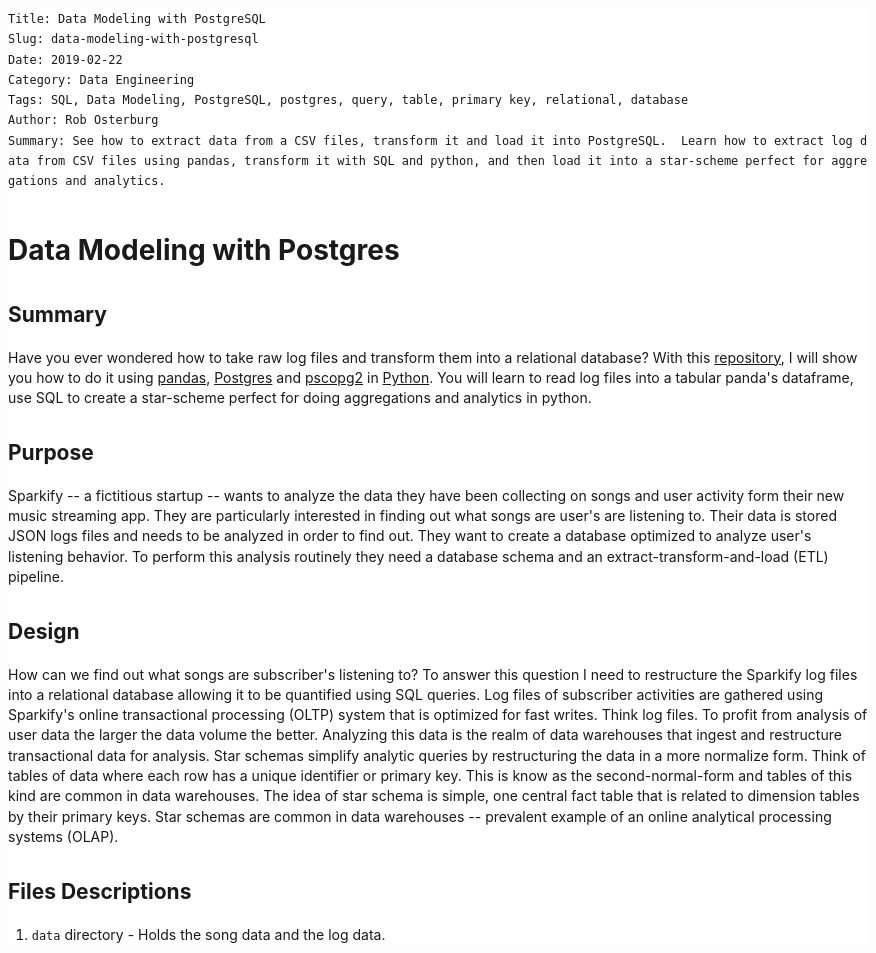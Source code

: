 ```text
Title: Data Modeling with PostgreSQL
Slug: data-modeling-with-postgresql
Date: 2019-02-22
Category: Data Engineering
Tags: SQL, Data Modeling, PostgreSQL, postgres, query, table, primary key, relational, database
Author: Rob Osterburg
Summary: See how to extract data from a CSV files, transform it and load it into PostgreSQL.  Learn how to extract log data from CSV files using pandas, transform it with SQL and python, and then load it into a star-scheme perfect for aggregations and analytics.  
```

# Data Modeling with Postgres

## Summary

Have you ever wondered how to take raw log files and transform them into a relational database?  With this [repository](https://github.com/robOcity/song-play), I will show you how to do it using [pandas](https://pandas.pydata.org/), [Postgres](https://www.postgresql.org/) and  [pscopg2](http://initd.org/psycopg/) in [Python](https://www.python.org/).  You will learn to read log files into a tabular panda's dataframe, use SQL to create a star-scheme perfect for doing aggregations and analytics in python.

## Purpose

Sparkify -- a fictitious startup -- wants to analyze the data they have been collecting on songs and user activity form their new music streaming app. They are particularly interested in finding out what songs are user's are listening to. Their data is stored JSON logs files and needs to be analyzed in order to find out.  They want to create a database optimized to analyze user's listening behavior. To perform this analysis routinely they need a database schema and an extract-transform-and-load (ETL) pipeline.

## Design

How can we find out what songs are subscriber's listening to?  To answer this question I need to restructure the Sparkify log files into a relational database allowing it to be quantified using SQL queries.  Log files of subscriber activities are gathered using Sparkify's online transactional processing (OLTP) system that is optimized for fast writes.  Think log files.  To profit from analysis of user data the larger the data volume the better.  Analyzing this data is the realm of data warehouses that ingest and restructure transactional data for analysis.  Star schemas simplify analytic queries by restructuring the data in a more normalize form.  Think of tables of data where each row has a unique identifier or primary key.  This is know as the second-normal-form and tables of this kind are common in data warehouses.  The idea of star schema is simple, one central fact table that is related to dimension tables by their primary keys.  Star schemas are common in data warehouses -- prevalent example of an online analytical processing systems (OLAP).

## Files Descriptions

1. `data` directory - Holds the song data and the log data.
